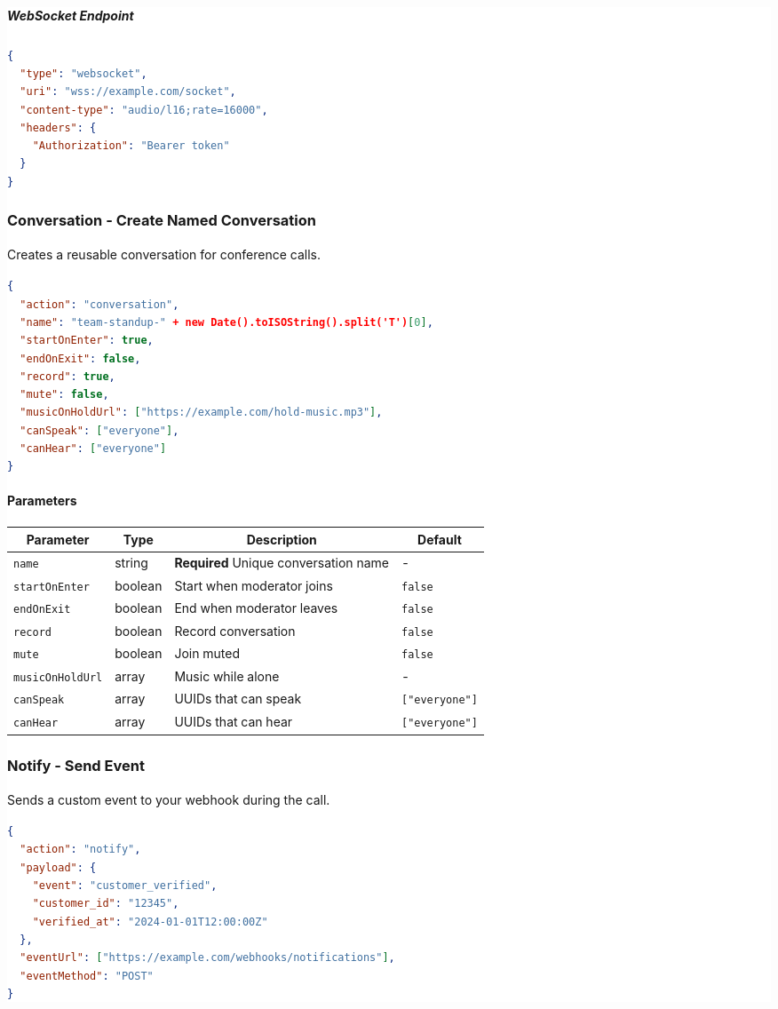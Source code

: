 ##### WebSocket Endpoint
```json
{
  "type": "websocket",
  "uri": "wss://example.com/socket",
  "content-type": "audio/l16;rate=16000",
  "headers": {
    "Authorization": "Bearer token"
  }
}
```

### Conversation - Create Named Conversation

Creates a reusable conversation for conference calls.

```json
{
  "action": "conversation",
  "name": "team-standup-" + new Date().toISOString().split('T')[0],
  "startOnEnter": true,
  "endOnExit": false,
  "record": true,
  "mute": false,
  "musicOnHoldUrl": ["https://example.com/hold-music.mp3"],
  "canSpeak": ["everyone"],
  "canHear": ["everyone"]
}
```

#### Parameters

| Parameter | Type | Description | Default |
|-----------|------|-------------|---------|
| `name` | string | **Required** Unique conversation name | - |
| `startOnEnter` | boolean | Start when moderator joins | `false` |
| `endOnExit` | boolean | End when moderator leaves | `false` |
| `record` | boolean | Record conversation | `false` |
| `mute` | boolean | Join muted | `false` |
| `musicOnHoldUrl` | array | Music while alone | - |
| `canSpeak` | array | UUIDs that can speak | `["everyone"]` |
| `canHear` | array | UUIDs that can hear | `["everyone"]` |

### Notify - Send Event

Sends a custom event to your webhook during the call.

```json
{
  "action": "notify",
  "payload": {
    "event": "customer_verified",
    "customer_id": "12345",
    "verified_at": "2024-01-01T12:00:00Z"
  },
  "eventUrl": ["https://example.com/webhooks/notifications"],
  "eventMethod": "POST"
}
```
